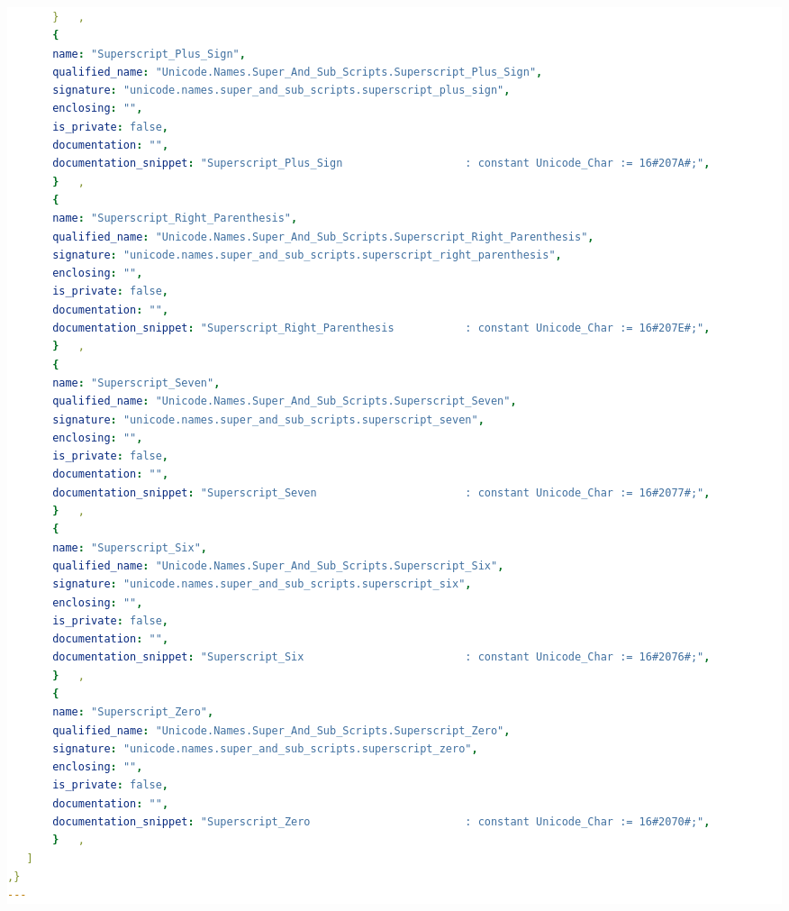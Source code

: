 ```yaml
       }   ,
       {
       name: "Superscript_Plus_Sign",
       qualified_name: "Unicode.Names.Super_And_Sub_Scripts.Superscript_Plus_Sign",
       signature: "unicode.names.super_and_sub_scripts.superscript_plus_sign",
       enclosing: "",
       is_private: false,
       documentation: "",
       documentation_snippet: "Superscript_Plus_Sign                   : constant Unicode_Char := 16#207A#;",
       }   ,
       {
       name: "Superscript_Right_Parenthesis",
       qualified_name: "Unicode.Names.Super_And_Sub_Scripts.Superscript_Right_Parenthesis",
       signature: "unicode.names.super_and_sub_scripts.superscript_right_parenthesis",
       enclosing: "",
       is_private: false,
       documentation: "",
       documentation_snippet: "Superscript_Right_Parenthesis           : constant Unicode_Char := 16#207E#;",
       }   ,
       {
       name: "Superscript_Seven",
       qualified_name: "Unicode.Names.Super_And_Sub_Scripts.Superscript_Seven",
       signature: "unicode.names.super_and_sub_scripts.superscript_seven",
       enclosing: "",
       is_private: false,
       documentation: "",
       documentation_snippet: "Superscript_Seven                       : constant Unicode_Char := 16#2077#;",
       }   ,
       {
       name: "Superscript_Six",
       qualified_name: "Unicode.Names.Super_And_Sub_Scripts.Superscript_Six",
       signature: "unicode.names.super_and_sub_scripts.superscript_six",
       enclosing: "",
       is_private: false,
       documentation: "",
       documentation_snippet: "Superscript_Six                         : constant Unicode_Char := 16#2076#;",
       }   ,
       {
       name: "Superscript_Zero",
       qualified_name: "Unicode.Names.Super_And_Sub_Scripts.Superscript_Zero",
       signature: "unicode.names.super_and_sub_scripts.superscript_zero",
       enclosing: "",
       is_private: false,
       documentation: "",
       documentation_snippet: "Superscript_Zero                        : constant Unicode_Char := 16#2070#;",
       }   ,
   ]
,}
---
```

